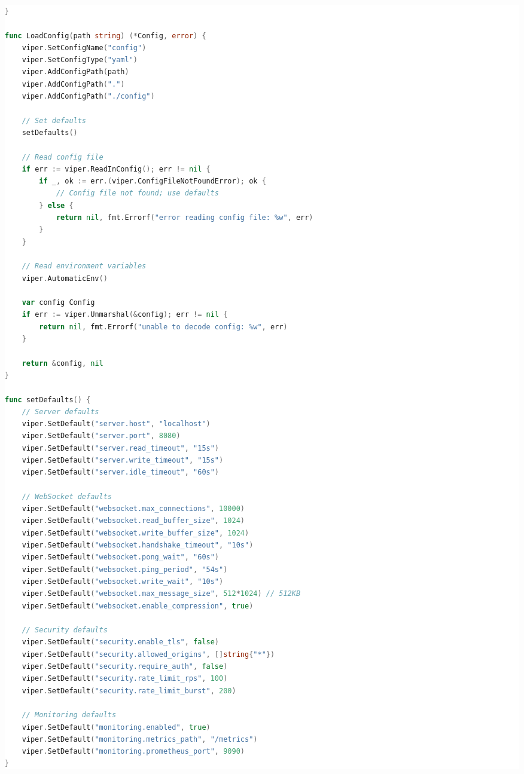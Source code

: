 ```go
}

func LoadConfig(path string) (*Config, error) {
    viper.SetConfigName("config")
    viper.SetConfigType("yaml")
    viper.AddConfigPath(path)
    viper.AddConfigPath(".")
    viper.AddConfigPath("./config")

    // Set defaults
    setDefaults()

    // Read config file
    if err := viper.ReadInConfig(); err != nil {
        if _, ok := err.(viper.ConfigFileNotFoundError); ok {
            // Config file not found; use defaults
        } else {
            return nil, fmt.Errorf("error reading config file: %w", err)
        }
    }

    // Read environment variables
    viper.AutomaticEnv()

    var config Config
    if err := viper.Unmarshal(&config); err != nil {
        return nil, fmt.Errorf("unable to decode config: %w", err)
    }

    return &config, nil
}

func setDefaults() {
    // Server defaults
    viper.SetDefault("server.host", "localhost")
    viper.SetDefault("server.port", 8080)
    viper.SetDefault("server.read_timeout", "15s")
    viper.SetDefault("server.write_timeout", "15s")
    viper.SetDefault("server.idle_timeout", "60s")

    // WebSocket defaults
    viper.SetDefault("websocket.max_connections", 10000)
    viper.SetDefault("websocket.read_buffer_size", 1024)
    viper.SetDefault("websocket.write_buffer_size", 1024)
    viper.SetDefault("websocket.handshake_timeout", "10s")
    viper.SetDefault("websocket.pong_wait", "60s")
    viper.SetDefault("websocket.ping_period", "54s")
    viper.SetDefault("websocket.write_wait", "10s")
    viper.SetDefault("websocket.max_message_size", 512*1024) // 512KB
    viper.SetDefault("websocket.enable_compression", true)

    // Security defaults
    viper.SetDefault("security.enable_tls", false)
    viper.SetDefault("security.allowed_origins", []string{"*"})
    viper.SetDefault("security.require_auth", false)
    viper.SetDefault("security.rate_limit_rps", 100)
    viper.SetDefault("security.rate_limit_burst", 200)

    // Monitoring defaults
    viper.SetDefault("monitoring.enabled", true)
    viper.SetDefault("monitoring.metrics_path", "/metrics")
    viper.SetDefault("monitoring.prometheus_port", 9090)
}
```